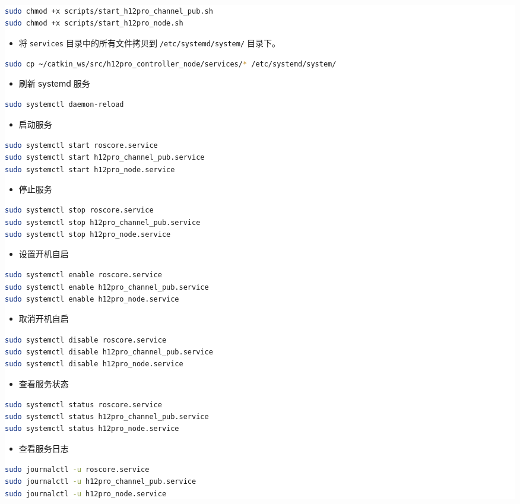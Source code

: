 ```bash
sudo chmod +x scripts/start_h12pro_channel_pub.sh
sudo chmod +x scripts/start_h12pro_node.sh
```

* 将 `services` 目录中的所有文件拷贝到 `/etc/systemd/system/` 目录下。

```bash
sudo cp ~/catkin_ws/src/h12pro_controller_node/services/* /etc/systemd/system/
```

* 刷新 systemd 服务

```bash
sudo systemctl daemon-reload
```

* 启动服务

```bash
sudo systemctl start roscore.service
sudo systemctl start h12pro_channel_pub.service
sudo systemctl start h12pro_node.service
```

* 停止服务

```bash
sudo systemctl stop roscore.service
sudo systemctl stop h12pro_channel_pub.service
sudo systemctl stop h12pro_node.service
```

* 设置开机自启

```bash
sudo systemctl enable roscore.service
sudo systemctl enable h12pro_channel_pub.service
sudo systemctl enable h12pro_node.service
```

* 取消开机自启

```bash
sudo systemctl disable roscore.service
sudo systemctl disable h12pro_channel_pub.service
sudo systemctl disable h12pro_node.service
```

* 查看服务状态

```bash
sudo systemctl status roscore.service
sudo systemctl status h12pro_channel_pub.service
sudo systemctl status h12pro_node.service
```

* 查看服务日志

```bash
sudo journalctl -u roscore.service
sudo journalctl -u h12pro_channel_pub.service
sudo journalctl -u h12pro_node.service
```
